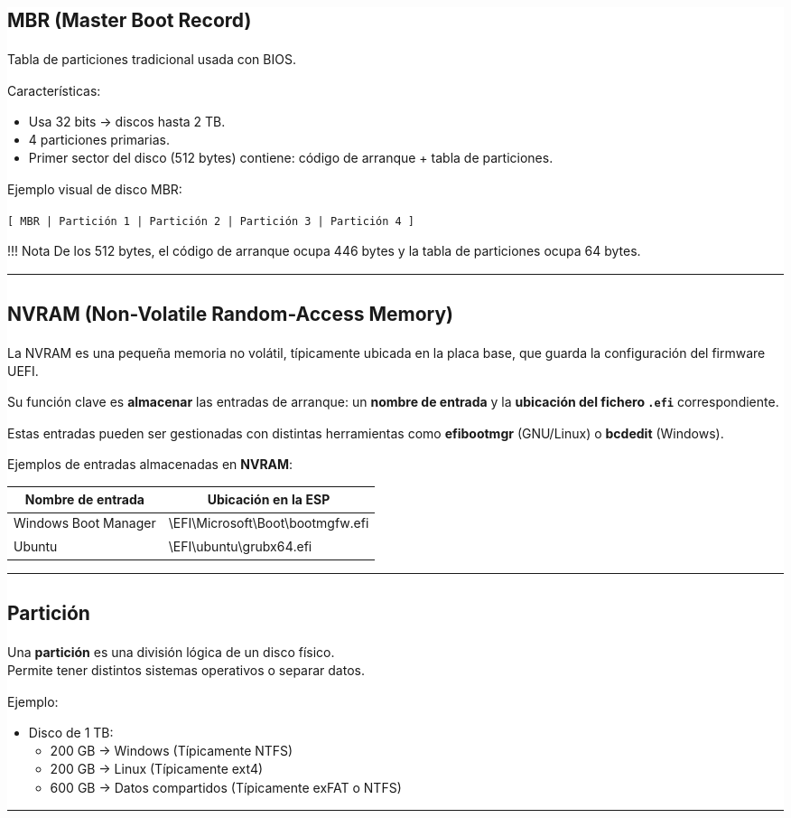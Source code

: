 
## MBR (Master Boot Record)
Tabla de particiones tradicional usada con BIOS.  

Características:
- Usa 32 bits → discos hasta 2 TB.  
- 4 particiones primarias.  
- Primer sector del disco (512 bytes) contiene: código de arranque + tabla de particiones.  

Ejemplo visual de disco MBR:
```
[ MBR | Partición 1 | Partición 2 | Partición 3 | Partición 4 ]
```

!!! Nota
    De los 512 bytes, el código de arranque ocupa 446 bytes y la tabla de particiones ocupa 64 bytes.

---

## NVRAM (Non-Volatile Random-Access Memory)

La NVRAM es una pequeña memoria no volátil, típicamente ubicada en la placa base, que guarda la configuración del
firmware UEFI.

Su función clave es **almacenar** las entradas de arranque: un **nombre de entrada** y la **ubicación del 
fichero `.efi`** correspondiente.

Estas entradas pueden ser gestionadas con distintas herramientas como **efibootmgr** (GNU/Linux) o **bcdedit** (Windows).

Ejemplos de entradas almacenadas en **NVRAM**:

| Nombre de entrada    | Ubicación en la ESP              |
|----------------------|----------------------------------|
| Windows Boot Manager | \EFI\Microsoft\Boot\bootmgfw.efi |
| Ubuntu               | \EFI\ubuntu\grubx64.efi          |

---
## Partición
Una **partición** es una división lógica de un disco físico.  
Permite tener distintos sistemas operativos o separar datos.  

Ejemplo:

- Disco de 1 TB:  
     - 200 GB → Windows (Típicamente NTFS)
     - 200 GB → Linux  (Típicamente ext4)
     - 600 GB → Datos compartidos  (Típicamente exFAT o NTFS)

---
